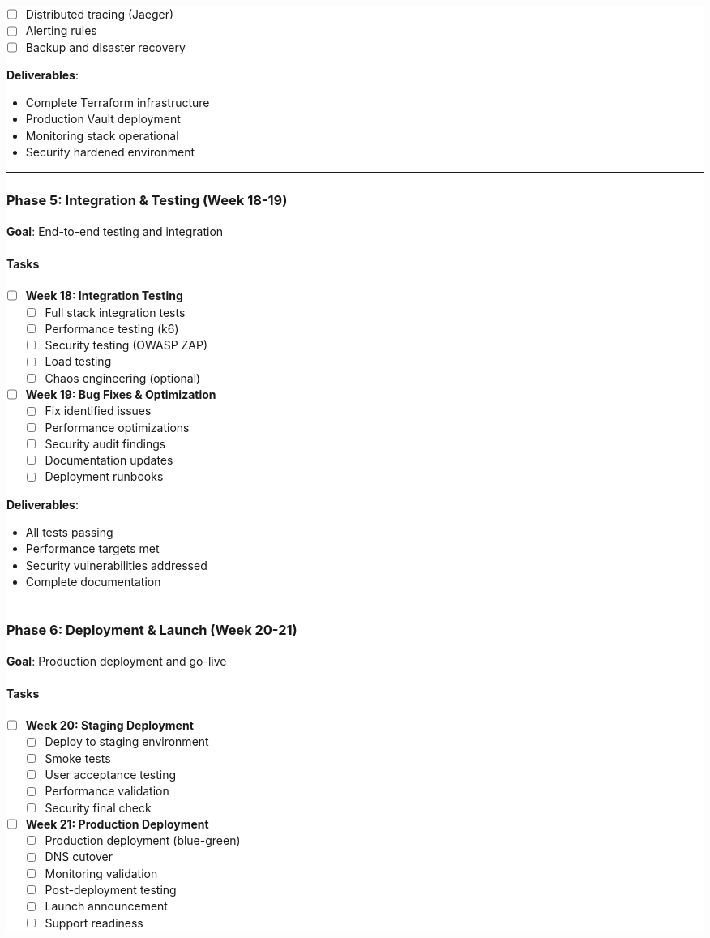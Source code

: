   * [ ] Distributed tracing (Jaeger)
  * [ ] Alerting rules
  * [ ] Backup and disaster recovery

**Deliverables**:

* Complete Terraform infrastructure
* Production Vault deployment
* Monitoring stack operational
* Security hardened environment

***

### Phase 5: Integration & Testing (Week 18-19)

**Goal**: End-to-end testing and integration

#### Tasks

* [ ] **Week 18: Integration Testing**
  * [ ] Full stack integration tests
  * [ ] Performance testing (k6)
  * [ ] Security testing (OWASP ZAP)
  * [ ] Load testing
  * [ ] Chaos engineering (optional)
* [ ] **Week 19: Bug Fixes & Optimization**
  * [ ] Fix identified issues
  * [ ] Performance optimizations
  * [ ] Security audit findings
  * [ ] Documentation updates
  * [ ] Deployment runbooks

**Deliverables**:

* All tests passing
* Performance targets met
* Security vulnerabilities addressed
* Complete documentation

***

### Phase 6: Deployment & Launch (Week 20-21)

**Goal**: Production deployment and go-live

#### Tasks

* [ ] **Week 20: Staging Deployment**
  * [ ] Deploy to staging environment
  * [ ] Smoke tests
  * [ ] User acceptance testing
  * [ ] Performance validation
  * [ ] Security final check
* [ ] **Week 21: Production Deployment**
  * [ ] Production deployment (blue-green)
  * [ ] DNS cutover
  * [ ] Monitoring validation
  * [ ] Post-deployment testing
  * [ ] Launch announcement
  * [ ] Support readiness
